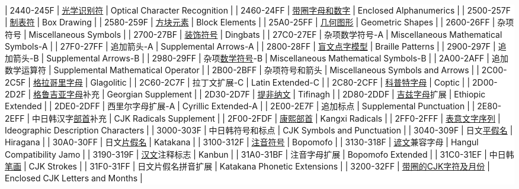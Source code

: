 |                          2440-245F                           | [光学识别符](https://zh.wikipedia.org/w/index.php?title=光学识别符&action=edit&redlink=1) |         Optical Character Recognition          |
|                          2460-24FF                           | [带圈字母和数字](https://zh.wikipedia.org/w/index.php?title=带圈字母和数字&action=edit&redlink=1) |             Enclosed Alphanumerics             |
|                          2500-257F                           |        [制表符](https://zh.wikipedia.org/wiki/制表符)        |                  Box Drawing                   |
|                          2580-259F                           |      [方块元素](https://zh.wikipedia.org/wiki/方塊元素)      |                 Block Elements                 |
|                          25A0-25FF                           |      [几何图形](https://zh.wikipedia.org/wiki/几何图形)      |                Geometric Shapes                |
|                          2600-26FF                           |                           杂项符号                           |             Miscellaneous Symbols              |
|                          2700-27BF                           |      [装饰符号](https://zh.wikipedia.org/wiki/Dingbat)       |                    Dingbats                    |
|                          27C0-27EF                           |                        杂项数学符号-A                        |      Miscellaneous Mathematical Symbols-A      |
|                          27F0-27FF                           |                          追加箭头-A                          |             Supplemental Arrows-A              |
|                          2800-28FF                           |      [盲文点字模型](https://zh.wikipedia.org/wiki/盲文)      |                Braille Patterns                |
|                          2900-297F                           |                          追加箭头-B                          |             Supplemental Arrows-B              |
|                          2980-29FF                           |   杂项[数学符号](https://zh.wikipedia.org/wiki/數學符號)-B   |      Miscellaneous Mathematical Symbols-B      |
|                          2A00-2AFF                           |                        追加数学运算符                        |       Supplemental Mathematical Operator       |
|                          2B00-2BFF                           |                        杂项符号和箭头                        |        Miscellaneous Symbols and Arrows        |
|                          2C00-2C5F                           |  [格拉哥里字母](https://zh.wikipedia.org/wiki/格拉哥里字母)  |                   Glagolitic                   |
|                          2C60-2C7F                           |                         拉丁文扩展-C                         |                Latin Extended-C                |
|                          2C80-2CFF                           |    [科普特字母](https://zh.wikipedia.org/wiki/科普特字母)    |                     Coptic                     |
|                          2D00-2D2F                           | [格鲁吉亚字母](https://zh.wikipedia.org/wiki/格鲁吉亚字母)补充 |              Georgian Supplement               |
|                          2D30-2D7F                           |      [提非纳文](https://zh.wikipedia.org/wiki/提非納文)      |                    Tifinagh                    |
|                          2D80-2DDF                           |    [吉兹字母](https://zh.wikipedia.org/wiki/吉茲字母)扩展    |               Ethiopic Extended                |
|                          2DE0-2DFF                           |                       西里尔字母扩展-A                       |              Cyrillic Extended-A               |
|                          2E00-2E7F                           |                           追加标点                           |            Supplemental Punctuation            |
|                          2E80-2EFF                           |   中日韩汉字[部首](https://zh.wikipedia.org/wiki/部首)补充   |            CJK Radicals Supplement             |
|                          2F00-2FDF                           |      [康熙部首](https://zh.wikipedia.org/wiki/康熙部首)      |                Kangxi Radicals                 |
|                          2FF0-2FFF                           |  [表意文字序列](https://zh.wikipedia.org/wiki/表意文字序列)  |       Ideographic Description Characters       |
|                          3000-303F                           |                       中日韩符号和标点                       |          CJK Symbols and Punctuation           |
|                          3040-309F                           |      日文[平假名](https://zh.wikipedia.org/wiki/平假名)      |                    Hiragana                    |
|                          30A0-30FF                           |      日文[片假名](https://zh.wikipedia.org/wiki/片假名)      |                    Katakana                    |
|                          3100-312F                           |      [注音符号](https://zh.wikipedia.org/wiki/注音符号)      |                    Bopomofo                    |
|                          3130-318F                           |      [谚文](https://zh.wikipedia.org/wiki/谚文)兼容字母      |           Hangul Compatibility Jamo            |
|                          3190-319F                           |    [汉文](https://zh.wikipedia.org/wiki/漢文訓讀)注释标志    |                     Kanbun                     |
|                          31A0-31BF                           |                         注音字母扩展                         |               Bopomofo Extended                |
|                          31C0-31EF                           |       中日韩[笔画](https://zh.wikipedia.org/wiki/笔画)       |                  CJK Strokes                   |
|                          31F0-31FF                           |                      日文片假名拼音扩展                      |          Katakana Phonetic Extensions          |
|                          3200-32FF                           | [带圈的CJK字符及月份](https://zh.wikipedia.org/wiki/带圈的CJK字符及月份) |        Enclosed CJK Letters and Months         |